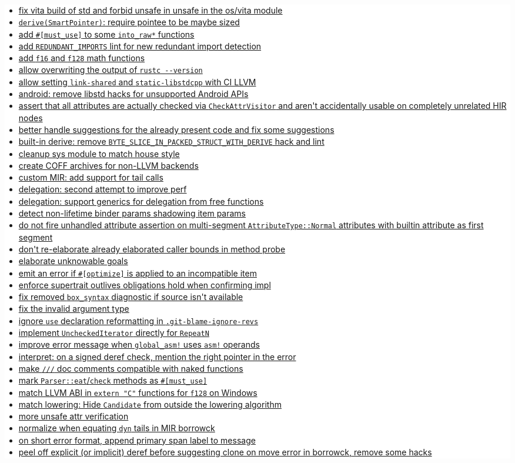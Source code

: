 * [fix vita build of std and forbid unsafe in unsafe in the os/vita module](https://github.com/rust-lang/rust/pull/128315)
* [`derive(SmartPointer)`: require pointee to be maybe sized](https://github.com/rust-lang/rust/pull/128452)
* [add `#[must_use]` to some `into_raw*` functions](https://github.com/rust-lang/rust/pull/127586)
* [add `REDUNDANT_IMPORTS` lint for new redundant import detection](https://github.com/rust-lang/rust/pull/123813)
* [add `f16` and `f128` math functions](https://github.com/rust-lang/rust/pull/127027)
* [allow overwriting the output of `rustc --version`](https://github.com/rust-lang/rust/pull/124339)
* [allow setting `link-shared` and `static-libstdcpp` with CI LLVM](https://github.com/rust-lang/rust/pull/128589)
* [android: remove libstd hacks for unsupported Android APIs](https://github.com/rust-lang/rust/pull/128416)
* [assert that all attributes are actually checked via `CheckAttrVisitor` and aren't accidentally usable on completely unrelated HIR nodes](https://github.com/rust-lang/rust/pull/128581)
* [better handle suggestions for the already present code and fix some suggestions](https://github.com/rust-lang/rust/pull/126818)
* [built-in derive: remove `BYTE_SLICE_IN_PACKED_STRUCT_WITH_DERIVE` hack and lint](https://github.com/rust-lang/rust/pull/127907)
* [cleanup sys module to match house style](https://github.com/rust-lang/rust/pull/128162)
* [create COFF archives for non-LLVM backends](https://github.com/rust-lang/rust/pull/128450)
* [custom MIR: add support for tail calls](https://github.com/rust-lang/rust/pull/128688)
* [delegation: second attempt to improve perf](https://github.com/rust-lang/rust/pull/128441)
* [delegation: support generics for delegation from free functions](https://github.com/rust-lang/rust/pull/125929)
* [detect non-lifetime binder params shadowing item params](https://github.com/rust-lang/rust/pull/128357)
* [do not fire unhandled attribute assertion on multi-segment `AttributeType::Normal` attributes with builtin attribute as first segment](https://github.com/rust-lang/rust/pull/128623)
* [don't re-elaborate already elaborated caller bounds in method probe](https://github.com/rust-lang/rust/pull/128559)
* [elaborate unknowable goals](https://github.com/rust-lang/rust/pull/127574)
* [emit an error if `#[optimize]` is applied to an incompatible item](https://github.com/rust-lang/rust/pull/128458)
* [enforce supertrait outlives obligations hold when confirming impl](https://github.com/rust-lang/rust/pull/124336)
* [fix removed `box_syntax` diagnostic if source isn't available](https://github.com/rust-lang/rust/pull/128496)
* [fix the invalid argument type](https://github.com/rust-lang/rust/pull/128686)
* [ignore `use` declaration reformatting in `.git-blame-ignore-revs`](https://github.com/rust-lang/rust/pull/128478)
* [implement `UncheckedIterator` directly for `RepeatN`](https://github.com/rust-lang/rust/pull/128530)
* [improve error message when `global_asm!` uses `asm!` operands](https://github.com/rust-lang/rust/pull/128305)
* [interpret: on a signed deref check, mention the right pointer in the error](https://github.com/rust-lang/rust/pull/128482)
* [make `///` doc comments compatible with naked functions](https://github.com/rust-lang/rust/pull/128380)
* [mark `Parser::eat`/`check` methods as `#[must_use]`](https://github.com/rust-lang/rust/pull/128376)
* [match LLVM ABI in `extern "C"` functions for `f128` on Windows](https://github.com/rust-lang/rust/pull/128388)
* [match lowering: Hide `Candidate` from outside the lowering algorithm](https://github.com/rust-lang/rust/pull/127159)
* [more unsafe attr verification](https://github.com/rust-lang/rust/pull/127543)
* [normalize when equating `dyn` tails in MIR borrowck](https://github.com/rust-lang/rust/pull/128694)
* [on short error format, append primary span label to message](https://github.com/rust-lang/rust/pull/126804)
* [peel off explicit (or implicit) deref before suggesting clone on move error in borrowck, remove some hacks](https://github.com/rust-lang/rust/pull/128244)

[submit_crate]: https://users.rust-lang.org/t/crate-of-the-week/2704
[merged]: https://github.com/search?q=is%3Apr+org%3Arust-lang+is%3Amerged+merged%3A2024-07-30..2024-08-06
[calendar]: https://www.google.com/calendar/embed?src=apd9vmbc22egenmtu5l6c5jbfc%40group.calendar.google.com
[community]: mailto:community-team@rust-lang.org